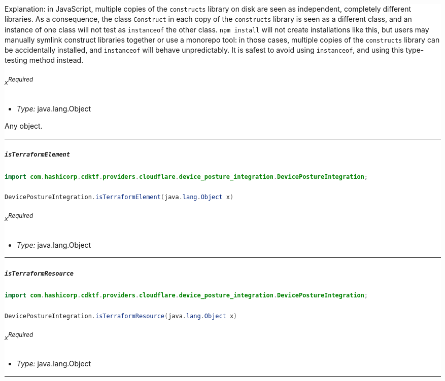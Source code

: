 Explanation: in JavaScript, multiple copies of the `constructs` library on
disk are seen as independent, completely different libraries. As a
consequence, the class `Construct` in each copy of the `constructs` library
is seen as a different class, and an instance of one class will not test as
`instanceof` the other class. `npm install` will not create installations
like this, but users may manually symlink construct libraries together or
use a monorepo tool: in those cases, multiple copies of the `constructs`
library can be accidentally installed, and `instanceof` will behave
unpredictably. It is safest to avoid using `instanceof`, and using
this type-testing method instead.

###### `x`<sup>Required</sup> <a name="x" id="@cdktf/provider-cloudflare.devicePostureIntegration.DevicePostureIntegration.isConstruct.parameter.x"></a>

- *Type:* java.lang.Object

Any object.

---

##### `isTerraformElement` <a name="isTerraformElement" id="@cdktf/provider-cloudflare.devicePostureIntegration.DevicePostureIntegration.isTerraformElement"></a>

```java
import com.hashicorp.cdktf.providers.cloudflare.device_posture_integration.DevicePostureIntegration;

DevicePostureIntegration.isTerraformElement(java.lang.Object x)
```

###### `x`<sup>Required</sup> <a name="x" id="@cdktf/provider-cloudflare.devicePostureIntegration.DevicePostureIntegration.isTerraformElement.parameter.x"></a>

- *Type:* java.lang.Object

---

##### `isTerraformResource` <a name="isTerraformResource" id="@cdktf/provider-cloudflare.devicePostureIntegration.DevicePostureIntegration.isTerraformResource"></a>

```java
import com.hashicorp.cdktf.providers.cloudflare.device_posture_integration.DevicePostureIntegration;

DevicePostureIntegration.isTerraformResource(java.lang.Object x)
```

###### `x`<sup>Required</sup> <a name="x" id="@cdktf/provider-cloudflare.devicePostureIntegration.DevicePostureIntegration.isTerraformResource.parameter.x"></a>

- *Type:* java.lang.Object

---